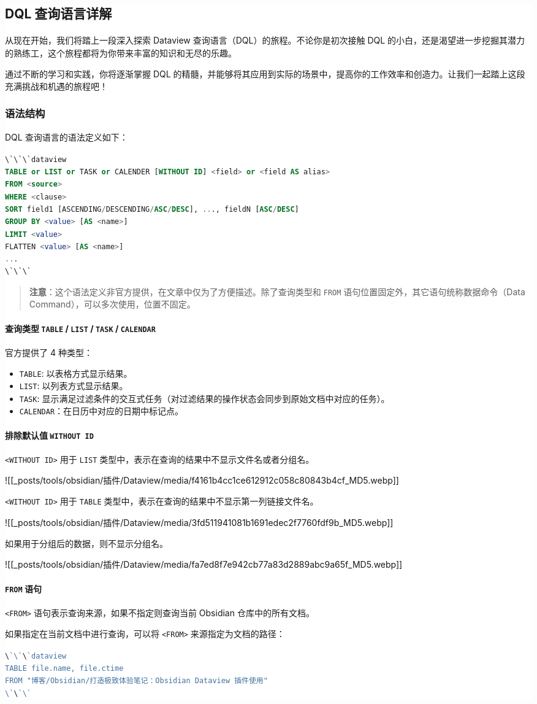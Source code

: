 ## DQL 查询语言详解

从现在开始，我们将踏上一段深入探索 Dataview 查询语言（DQL）的旅程。不论你是初次接触 DQL 的小白，还是渴望进一步挖掘其潜力的熟练工，这个旅程都将为你带来丰富的知识和无尽的乐趣。

通过不断的学习和实践，你将逐渐掌握 DQL 的精髓，并能够将其应用到实际的场景中，提高你的工作效率和创造力。让我们一起踏上这段充满挑战和机遇的旅程吧！

### 语法结构

DQL 查询语言的语法定义如下：

```sql
\`\`\`dataview
TABLE or LIST or TASK or CALENDER [WITHOUT ID] <field> or <field AS alias>
FROM <source>
WHERE <clause>
SORT field1 [ASCENDING/DESCENDING/ASC/DESC], ..., fieldN [ASC/DESC]
GROUP BY <value> [AS <name>]
LIMIT <value>
FLATTEN <value> [AS <name>]
...
\`\`\`
```

> **注意**：这个语法定义非官方提供，在文章中仅为了方便描述。除了查询类型和 `FROM` 语句位置固定外，其它语句统称数据命令（Data Command），可以多次使用，位置不固定。

#### 查询类型 `TABLE` / `LIST` / `TASK` / `CALENDAR`

官方提供了 4 种类型：

- `TABLE`: 以表格方式显示结果。
- `LIST`: 以列表方式显示结果。
- `TASK`: 显示满足过滤条件的交互式任务（对过滤结果的操作状态会同步到原始文档中对应的任务）。
- `CALENDAR`：在日历中对应的日期中标记点。

#### 排除默认值 `WITHOUT ID`

`<WITHOUT ID>` 用于 `LIST` 类型中，表示在查询的结果中不显示文件名或者分组名。

![[_posts/tools/obsidian/插件/Dataview/media/f4161b4cc1ce612912c058c80843b4cf_MD5.webp]]

`<WITHOUT ID>` 用于 `TABLE` 类型中，表示在查询的结果中不显示第一列链接文件名。

![[_posts/tools/obsidian/插件/Dataview/media/3fd511941081b1691edec2f7760fdf9b_MD5.webp]]

如果用于分组后的数据，则不显示分组名。

![[_posts/tools/obsidian/插件/Dataview/media/fa7ed8f7e942cb77a83d2889abc9a65f_MD5.webp]]

#### `FROM` 语句

`<FROM>` 语句表示查询来源，如果不指定则查询当前 Obsidian 仓库中的所有文档。

如果指定在当前文档中进行查询，可以将 `<FROM>` 来源指定为文档的路径：

```go
\`\`\`dataview
TABLE file.name, file.ctime
FROM "博客/Obsidian/打造极致体验笔记：Obsidian Dataview 插件使用"
\`\`\`
```
